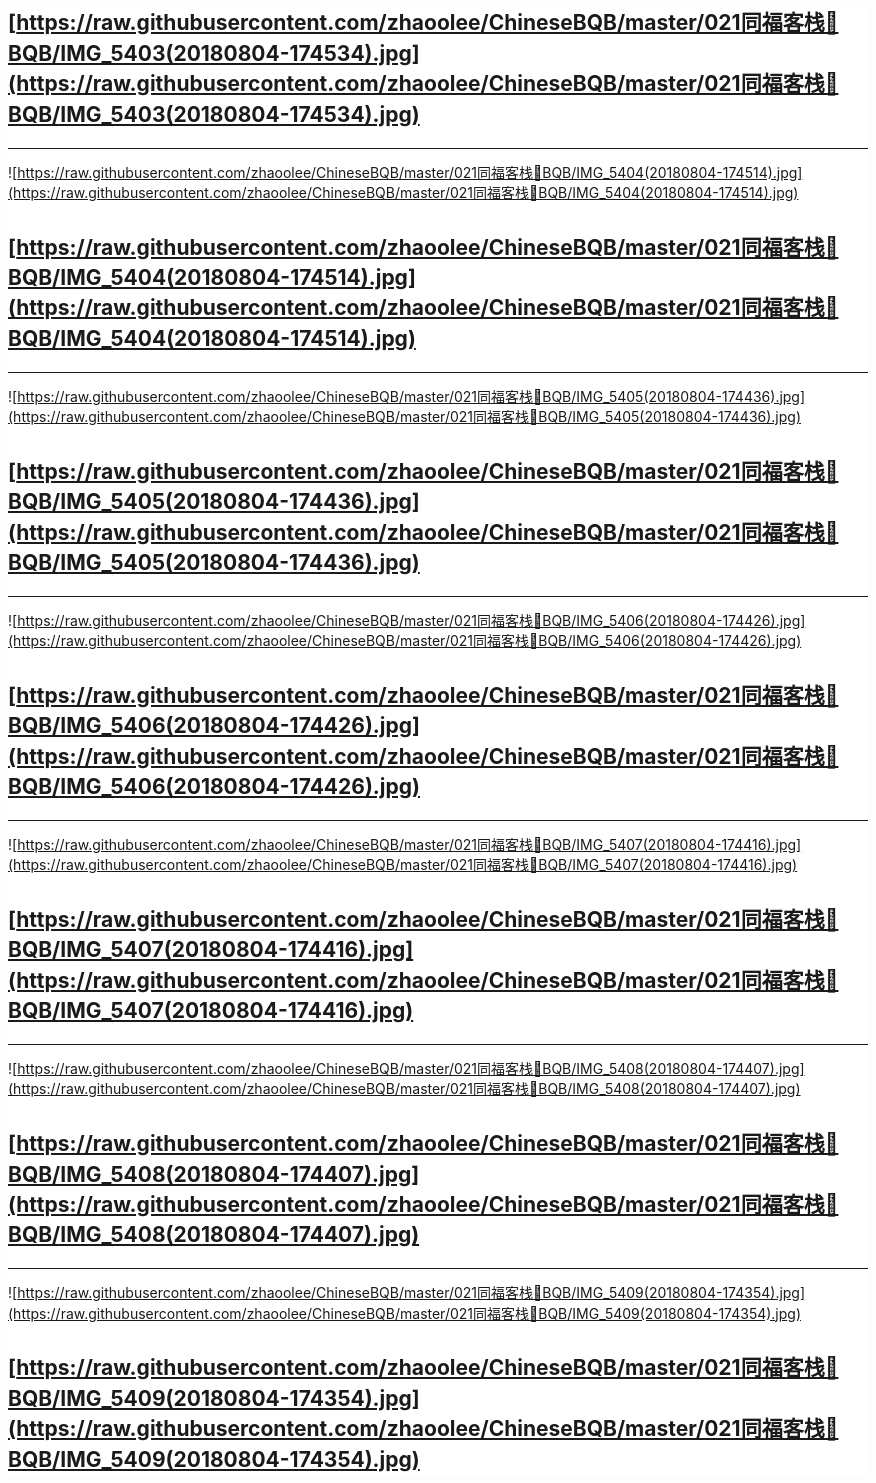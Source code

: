 [https://raw.githubusercontent.com/zhaoolee/ChineseBQB/master/021同福客栈🏫BQB/IMG_5403(20180804-174534).jpg](https://raw.githubusercontent.com/zhaoolee/ChineseBQB/master/021同福客栈🏫BQB/IMG_5403(20180804-174534).jpg)
---

---
![https://raw.githubusercontent.com/zhaoolee/ChineseBQB/master/021同福客栈🏫BQB/IMG_5404(20180804-174514).jpg](https://raw.githubusercontent.com/zhaoolee/ChineseBQB/master/021同福客栈🏫BQB/IMG_5404(20180804-174514).jpg)

[https://raw.githubusercontent.com/zhaoolee/ChineseBQB/master/021同福客栈🏫BQB/IMG_5404(20180804-174514).jpg](https://raw.githubusercontent.com/zhaoolee/ChineseBQB/master/021同福客栈🏫BQB/IMG_5404(20180804-174514).jpg)
---

---
![https://raw.githubusercontent.com/zhaoolee/ChineseBQB/master/021同福客栈🏫BQB/IMG_5405(20180804-174436).jpg](https://raw.githubusercontent.com/zhaoolee/ChineseBQB/master/021同福客栈🏫BQB/IMG_5405(20180804-174436).jpg)

[https://raw.githubusercontent.com/zhaoolee/ChineseBQB/master/021同福客栈🏫BQB/IMG_5405(20180804-174436).jpg](https://raw.githubusercontent.com/zhaoolee/ChineseBQB/master/021同福客栈🏫BQB/IMG_5405(20180804-174436).jpg)
---

---
![https://raw.githubusercontent.com/zhaoolee/ChineseBQB/master/021同福客栈🏫BQB/IMG_5406(20180804-174426).jpg](https://raw.githubusercontent.com/zhaoolee/ChineseBQB/master/021同福客栈🏫BQB/IMG_5406(20180804-174426).jpg)

[https://raw.githubusercontent.com/zhaoolee/ChineseBQB/master/021同福客栈🏫BQB/IMG_5406(20180804-174426).jpg](https://raw.githubusercontent.com/zhaoolee/ChineseBQB/master/021同福客栈🏫BQB/IMG_5406(20180804-174426).jpg)
---

---
![https://raw.githubusercontent.com/zhaoolee/ChineseBQB/master/021同福客栈🏫BQB/IMG_5407(20180804-174416).jpg](https://raw.githubusercontent.com/zhaoolee/ChineseBQB/master/021同福客栈🏫BQB/IMG_5407(20180804-174416).jpg)

[https://raw.githubusercontent.com/zhaoolee/ChineseBQB/master/021同福客栈🏫BQB/IMG_5407(20180804-174416).jpg](https://raw.githubusercontent.com/zhaoolee/ChineseBQB/master/021同福客栈🏫BQB/IMG_5407(20180804-174416).jpg)
---

---
![https://raw.githubusercontent.com/zhaoolee/ChineseBQB/master/021同福客栈🏫BQB/IMG_5408(20180804-174407).jpg](https://raw.githubusercontent.com/zhaoolee/ChineseBQB/master/021同福客栈🏫BQB/IMG_5408(20180804-174407).jpg)

[https://raw.githubusercontent.com/zhaoolee/ChineseBQB/master/021同福客栈🏫BQB/IMG_5408(20180804-174407).jpg](https://raw.githubusercontent.com/zhaoolee/ChineseBQB/master/021同福客栈🏫BQB/IMG_5408(20180804-174407).jpg)
---

---
![https://raw.githubusercontent.com/zhaoolee/ChineseBQB/master/021同福客栈🏫BQB/IMG_5409(20180804-174354).jpg](https://raw.githubusercontent.com/zhaoolee/ChineseBQB/master/021同福客栈🏫BQB/IMG_5409(20180804-174354).jpg)

[https://raw.githubusercontent.com/zhaoolee/ChineseBQB/master/021同福客栈🏫BQB/IMG_5409(20180804-174354).jpg](https://raw.githubusercontent.com/zhaoolee/ChineseBQB/master/021同福客栈🏫BQB/IMG_5409(20180804-174354).jpg)
---
